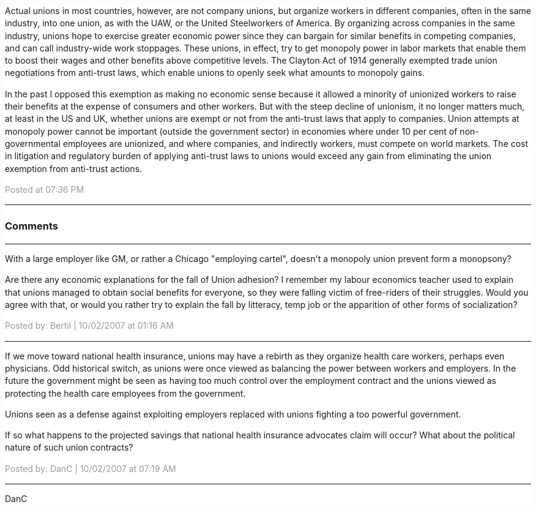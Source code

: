 Actual unions in most countries, however, are not company unions, but organize workers in different companies, often in the same industry, into one union, as with the UAW, or the United Steelworkers of America. By organizing across companies in the same industry, unions hope to exercise greater economic power since they can bargain for similar benefits in competing companies, and can call industry-wide work stoppages. These unions, in effect, try to get monopoly power in labor markets that enable them to boost their wages and other benefits above competitive levels. The Clayton Act of 1914 generally exempted trade union negotiations from anti-trust laws, which enable unions to openly seek what amounts to monopoly gains.

In the past I opposed this exemption as making no economic sense because it allowed a minority of unionized workers to raise their benefits at the expense of consumers and other workers. But with the steep decline of unionism, it no longer matters much, at least in the US and UK, whether unions are exempt or not from the anti-trust laws that apply to companies. Union attempts at monopoly power cannot be important (outside the government sector) in economies where under 10 per cent of non-governmental employees are unionized, and where companies, and indirectly workers, must compete on world markets. The cost in litigation and regulatory burden of applying anti-trust laws to unions would exceed any gain from eliminating the union exemption from anti-trust actions.

<span style="color:#999">Posted at 07:36 PM</span>



---

### Comments

---

With a large employer like GM, or rather a Chicago "employing cartel", doesn't a monopoly union prevent form a monopsony?

Are there any economic explanations for the fall of Union adhesion? I remember my labour economics teacher used to explain that unions managed to obtain social benefits for everyone, so they were falling victim of free-riders of their struggles. Would you agree with that, or would you rather try to explain the fall by litteracy, temp job or the apparition of other forms of socialization?

<span style="color:#999">Posted by: Bertil | 10/02/2007 at 01:16 AM</span>

---

If we move toward national health insurance, unions may have a rebirth as they organize health care workers, perhaps even physicians.  Odd historical switch, as unions were once viewed as balancing the power between workers and employers.   In the future the government might be seen as having too much control over the employment contract and the unions viewed as protecting the health care employees from the government. 

Unions seen as a defense against exploiting employers replaced with unions fighting a too powerful government.

If so what happens to the projected savings that national health insurance advocates claim will occur?  What about the political nature of such union contracts?

<span style="color:#999">Posted by: DanC | 10/02/2007 at 07:19 AM</span>

---

DanC
